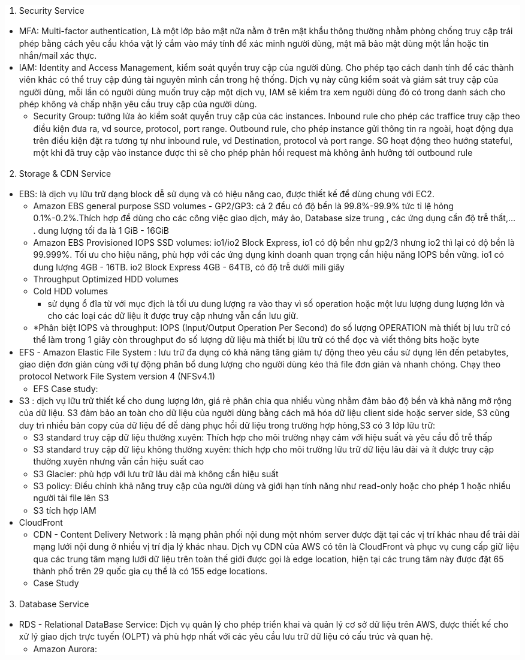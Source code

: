 1. Security Service
- MFA: Multi-factor authentication, Là một lớp bảo mật nữa nằm ở trên mật khẩu thông thường nhằm phòng chống truy cập trái phép bằng cách yêu cầu khóa vật lý cắm vào máy tính để xác minh người dùng, mật mã bảo mật dùng một lần hoặc tin nhắn/mail xác thực.
- IAM: Identity and Access Management, kiểm soát quyền truy cập của người dùng. Cho phép tạo cách danh tính để các thành viên khác có thể truy cập đúng tài nguyên mình cần trong hệ thống. Dịch vụ này cũng kiểm soát và giám sát truy cập của người dùng, mỗi lần có người dùng muốn truy cập một dịch vụ, IAM sẽ kiểm tra xem người dùng đó có trong danh sách cho phép không và chấp nhận yêu cầu truy cập của người dùng.
    - Security Group: tưởng lửa ảo kiểm soát quyền truy cập của các instances. Inbound rule cho phép  các traffice truy cập theo điều kiện đưa ra, vd source, protocol, port range. Outbound rule, cho phép instance gửi thông tin ra ngoài, hoạt động dựa trên điều kiện đặt ra tương tự như inbound rule, vd Destination, protocol và port range. SG hoạt động theo hướng stateful, một khi đã truy cập vào instance được thì sẽ cho phép phản hồi request mà không ảnh hưởng tới outbound rule
2. Storage & CDN Service
- EBS: là dịch vụ lữu trữ dạng block dễ sử dụng và có hiệu năng cao, được thiết kế để dùng chung với EC2.
    - Amazon EBS general purpose SSD volumes - GP2/GP3: cả 2 đều có độ bền là 99.8%-99.9% tức tỉ lệ hỏng 0.1%-0.2%.Thích hợp để dùng cho các công việc giao dịch, máy ảo, Database size trung , các ứng dụng cần độ trễ thất,… . dung lượng tối đa là 1 GiB - 16GiB
    - Amazon EBS Provisioned IOPS SSD volumes: io1/io2 Block Express, io1 có độ bền như gp2/3 nhưng io2 thì lại có độ bền là 99.999%. Tối ưu cho hiệu năng, phù hợp với các ứng dụng kinh doanh quan trọng cần hiệu năng IOPS bền vững. io1 có dung lượng 4GB - 16TB. io2 Block Express 4GB - 64TB, có độ trễ dưới mili giây
    - Throughput Optimized HDD volumes
    - Cold HDD volumes
        - sử dụng ổ đĩa từ với mục địch là tối ưu dung lượng ra vào thay vì số operation hoặc một lưu lượng dung lượng lớn và cho các loại các dữ liệu ít được truy cập nhưng vẫn cần lưu giữ.
    - *Phân biệt IOPS và throughput: IOPS (Input/Output Operation Per Second) đo số lượng OPERATION mà thiết bị lưu trữ có thể làm trong 1 giây còn throughput đo số lượng dữ liệu mà thiết bị lữu trữ có thể đọc và viết thông bits hoặc byte
- EFS - Amazon Elastic File System : lưu trữ đa dụng có khả năng tăng giảm tự động theo yêu cầu sử dụng lên đến petabytes, giao diện đơn giản cùng với tự động phân bổ dung lượng cho người dùng kéo thả file đơn giản và nhanh chóng. Chạy theo protocol Network File System version 4 (NFSv4.1)
    - EFS Case study:
- S3 :  dịch vụ lữu trữ thiết kế cho dung lượng lớn, giá rẻ phân chia qua nhiều vùng nhằm đảm bảo độ bền và khả năng mở rộng của dữ liệu. S3 đảm bảo an toàn cho dữ liệu của người dùng bằng cách mã hóa dữ liệu client side hoặc server side, S3 cũng duy trì nhiều bản copy của dữ liệu để dễ dàng phục hồi dữ liệu trong trường hợp hỏng,S3 có 3 lớp lữu trữ:
    - S3 standard truy cập dữ liệu thường xuyên: Thích hợp cho môi trường nhạy cảm với hiệu suất và yêu cầu đỗ trễ thấp
    - S3 standard truy cập dữ liệu không thường xuyên: thích hợp cho môi trường lữu trữ dữ liệu lâu dài và ít được truy cập thường xuyên nhưng vẫn cần hiệu suất cao
    - S3 Glacier: phù hợp với lưu trữ lâu dài mà không cần hiệu suất
    - S3 policy: Điều chỉnh khả năng truy cập của người dùng và giới hạn tính năng như read-only hoặc cho phép 1 hoặc nhiều người tải file lên S3
    - S3 tích hợp IAM
- CloudFront
    - CDN - Content Delivery Network : là mạng phân phối nội dung một nhóm server được đặt tại các vị trí khác nhau để trải dài mạng lưới nội dung ở nhiều vị trí địa lý khác nhau. Dịch vụ CDN của AWS có tên là CloudFront và phục vụ cung cấp giữ liệu qua các trung tâm mạng lưới dữ liệu trên toàn thế giới được gọi là edge location, hiện tại các trung tâm này được đặt 65 thành phố trên 29 quốc gia cụ thể là có 155 edge locations.
    - Case Study
3. Database Service
- RDS - Relational DataBase Service: Dịch vụ quản lý cho phép triển khai và quản lý cơ sở dữ liệu trên AWS, được thiết kế cho xử lý giao dịch trực tuyến (OLPT) và phù hợp nhất với các yêu cầu lưu trữ dữ liệu có cấu trúc và quan hệ.
    - Amazon Aurora:
    